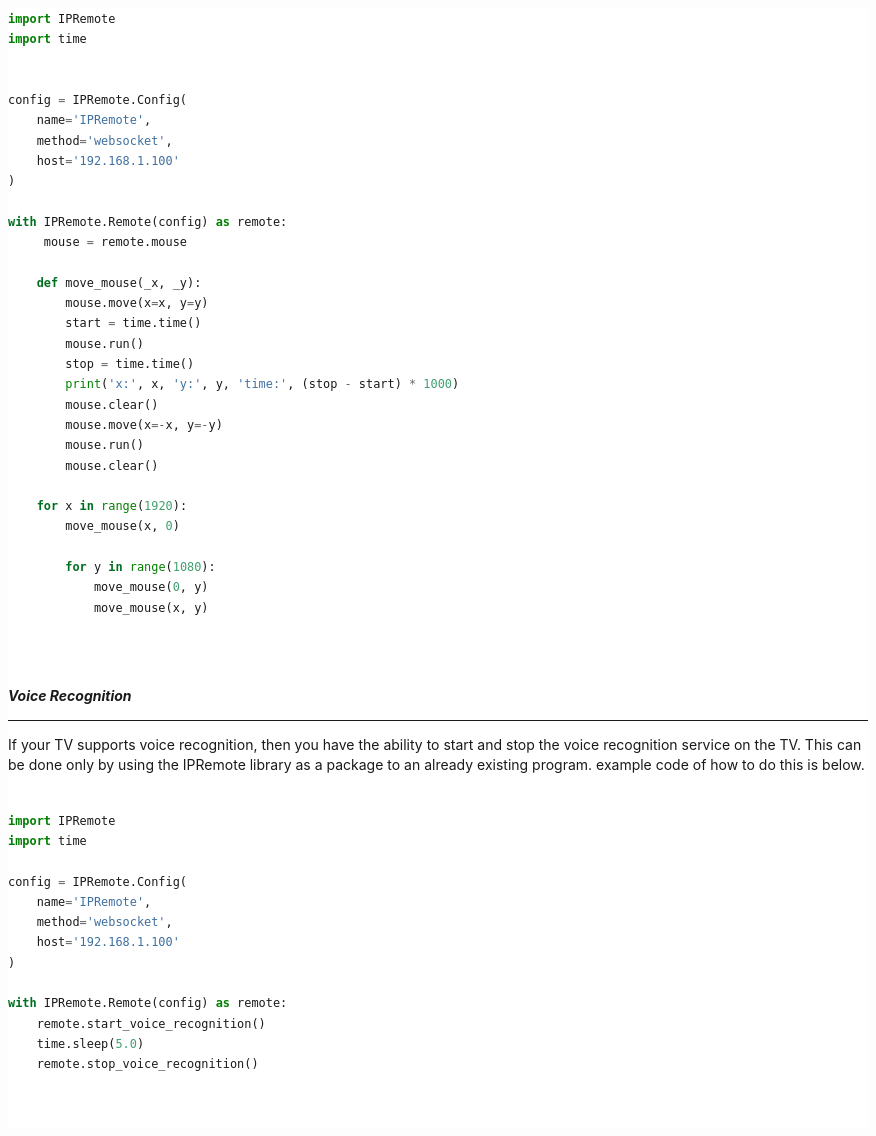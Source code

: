 ```python
import IPRemote
import time


config = IPRemote.Config(
    name='IPRemote',
    method='websocket',
    host='192.168.1.100'
)

with IPRemote.Remote(config) as remote:
     mouse = remote.mouse

    def move_mouse(_x, _y):
        mouse.move(x=x, y=y)
        start = time.time()
        mouse.run()
        stop = time.time()
        print('x:', x, 'y:', y, 'time:', (stop - start) * 1000)
        mouse.clear()
        mouse.move(x=-x, y=-y)
        mouse.run()
        mouse.clear()

    for x in range(1920):
        move_mouse(x, 0)

        for y in range(1080):
            move_mouse(0, y)
            move_mouse(x, y)
```
<br></br>

***Voice Recognition***
_______________________
If your TV supports voice recognition, then you have the ability to start and
stop the voice recognition service on the TV. This can be done only by
using the IPRemote library as a package to an already existing program.
example code of how to do this is below.
<br></br>

```python
import IPRemote
import time

config = IPRemote.Config(
    name='IPRemote',
    method='websocket',
    host='192.168.1.100'
)

with IPRemote.Remote(config) as remote:
    remote.start_voice_recognition()
    time.sleep(5.0)
    remote.stop_voice_recognition()
```
<br></br>
